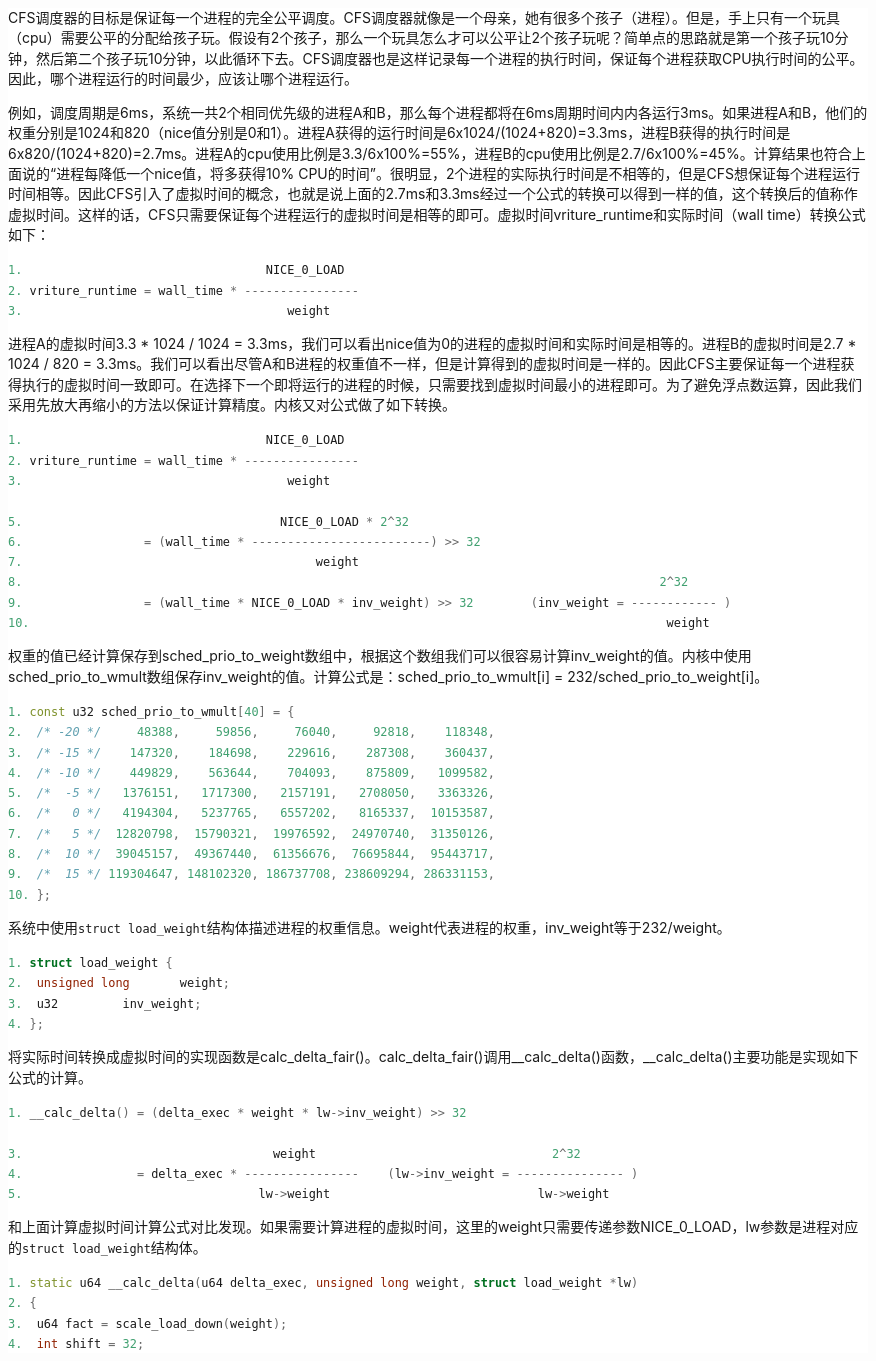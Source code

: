 CFS调度器的目标是保证每一个进程的完全公平调度。CFS调度器就像是一个母亲，她有很多个孩子（进程）。但是，手上只有一个玩具（cpu）需要公平的分配给孩子玩。假设有2个孩子，那么一个玩具怎么才可以公平让2个孩子玩呢？简单点的思路就是第一个孩子玩10分钟，然后第二个孩子玩10分钟，以此循环下去。CFS调度器也是这样记录每一个进程的执行时间，保证每个进程获取CPU执行时间的公平。因此，哪个进程运行的时间最少，应该让哪个进程运行。

例如，调度周期是6ms，系统一共2个相同优先级的进程A和B，那么每个进程都将在6ms周期时间内内各运行3ms。如果进程A和B，他们的权重分别是1024和820（nice值分别是0和1）。进程A获得的运行时间是6x1024/(1024+820)=3.3ms，进程B获得的执行时间是6x820/(1024+820)=2.7ms。进程A的cpu使用比例是3.3/6x100%=55%，进程B的cpu使用比例是2.7/6x100%=45%。计算结果也符合上面说的“进程每降低一个nice值，将多获得10% CPU的时间”。很明显，2个进程的实际执行时间是不相等的，但是CFS想保证每个进程运行时间相等。因此CFS引入了虚拟时间的概念，也就是说上面的2.7ms和3.3ms经过一个公式的转换可以得到一样的值，这个转换后的值称作虚拟时间。这样的话，CFS只需要保证每个进程运行的虚拟时间是相等的即可。虚拟时间vriture_runtime和实际时间（wall time）转换公式如下：
```cpp
1.                                  NICE_0_LOAD
2. vriture_runtime = wall_time * ----------------
3.                                     weight 
```
进程A的虚拟时间3.3 * 1024 / 1024 = 3.3ms，我们可以看出nice值为0的进程的虚拟时间和实际时间是相等的。进程B的虚拟时间是2.7 * 1024 / 820 = 3.3ms。我们可以看出尽管A和B进程的权重值不一样，但是计算得到的虚拟时间是一样的。因此CFS主要保证每一个进程获得执行的虚拟时间一致即可。在选择下一个即将运行的进程的时候，只需要找到虚拟时间最小的进程即可。为了避免浮点数运算，因此我们采用先放大再缩小的方法以保证计算精度。内核又对公式做了如下转换。
```cpp
1.                                  NICE_0_LOAD
2. vriture_runtime = wall_time * ----------------
3.                                     weight

5.                                    NICE_0_LOAD * 2^32
6.                 = (wall_time * -------------------------) >> 32
7.                                         weight
8.                                                                                         2^32
9.                 = (wall_time * NICE_0_LOAD * inv_weight) >> 32        (inv_weight = ------------ )
10.                                                                                         weight 
```
权重的值已经计算保存到sched_prio_to_weight数组中，根据这个数组我们可以很容易计算inv_weight的值。内核中使用sched_prio_to_wmult数组保存inv_weight的值。计算公式是：sched_prio_to_wmult[i] = 232/sched_prio_to_weight[i]。
```cpp
1. const u32 sched_prio_to_wmult[40] = {
2.  /* -20 */     48388,     59856,     76040,     92818,    118348,
3.  /* -15 */    147320,    184698,    229616,    287308,    360437,
4.  /* -10 */    449829,    563644,    704093,    875809,   1099582,
5.  /*  -5 */   1376151,   1717300,   2157191,   2708050,   3363326,
6.  /*   0 */   4194304,   5237765,   6557202,   8165337,  10153587,
7.  /*   5 */  12820798,  15790321,  19976592,  24970740,  31350126,
8.  /*  10 */  39045157,  49367440,  61356676,  76695844,  95443717,
9.  /*  15 */ 119304647, 148102320, 186737708, 238609294, 286331153,
10. }; 
```
系统中使用`struct load_weight`结构体描述进程的权重信息。weight代表进程的权重，inv_weight等于232/weight。
```cpp
1. struct load_weight {
2. 	unsigned long		weight;
3. 	u32			inv_weight;
4. }; 
```
将实际时间转换成虚拟时间的实现函数是calc_delta_fair()。calc_delta_fair()调用__calc_delta()函数，__calc_delta()主要功能是实现如下公式的计算。
```cpp
1. __calc_delta() = (delta_exec * weight * lw->inv_weight) >> 32

3.                                   weight                                 2^32
4.                = delta_exec * ----------------    (lw->inv_weight = --------------- )
5.                                 lw->weight                             lw->weight 
```
和上面计算虚拟时间计算公式对比发现。如果需要计算进程的虚拟时间，这里的weight只需要传递参数NICE_0_LOAD，lw参数是进程对应的`struct load_weight`结构体。
```cpp
1. static u64 __calc_delta(u64 delta_exec, unsigned long weight, struct load_weight *lw)
2. {
3. 	u64 fact = scale_load_down(weight);
4. 	int shift = 32;
```